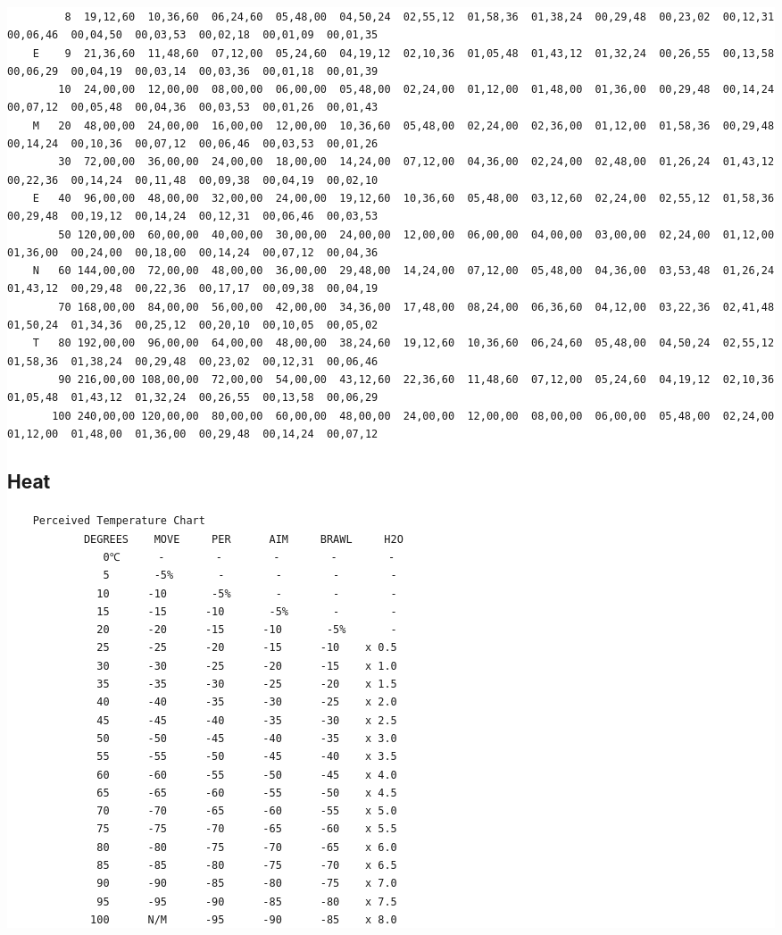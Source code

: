              8  19,12,60  10,36,60  06,24,60  05,48,00  04,50,24  02,55,12  01,58,36  01,38,24  00,29,48  00,23,02  00,12,31  00,06,46  00,04,50  00,03,53  00,02,18  00,01,09  00,01,35
        E    9  21,36,60  11,48,60  07,12,00  05,24,60  04,19,12  02,10,36  01,05,48  01,43,12  01,32,24  00,26,55  00,13,58  00,06,29  00,04,19  00,03,14  00,03,36  00,01,18  00,01,39
            10  24,00,00  12,00,00  08,00,00  06,00,00  05,48,00  02,24,00  01,12,00  01,48,00  01,36,00  00,29,48  00,14,24  00,07,12  00,05,48  00,04,36  00,03,53  00,01,26  00,01,43
        M   20  48,00,00  24,00,00  16,00,00  12,00,00  10,36,60  05,48,00  02,24,00  02,36,00  01,12,00  01,58,36  00,29,48  00,14,24  00,10,36  00,07,12  00,06,46  00,03,53  00,01,26
            30  72,00,00  36,00,00  24,00,00  18,00,00  14,24,00  07,12,00  04,36,00  02,24,00  02,48,00  01,26,24  01,43,12  00,22,36  00,14,24  00,11,48  00,09,38  00,04,19  00,02,10
        E   40  96,00,00  48,00,00  32,00,00  24,00,00  19,12,60  10,36,60  05,48,00  03,12,60  02,24,00  02,55,12  01,58,36  00,29,48  00,19,12  00,14,24  00,12,31  00,06,46  00,03,53
            50 120,00,00  60,00,00  40,00,00  30,00,00  24,00,00  12,00,00  06,00,00  04,00,00  03,00,00  02,24,00  01,12,00  01,36,00  00,24,00  00,18,00  00,14,24  00,07,12  00,04,36
        N   60 144,00,00  72,00,00  48,00,00  36,00,00  29,48,00  14,24,00  07,12,00  05,48,00  04,36,00  03,53,48  01,26,24  01,43,12  00,29,48  00,22,36  00,17,17  00,09,38  00,04,19
            70 168,00,00  84,00,00  56,00,00  42,00,00  34,36,00  17,48,00  08,24,00  06,36,60  04,12,00  03,22,36  02,41,48  01,50,24  01,34,36  00,25,12  00,20,10  00,10,05  00,05,02
        T   80 192,00,00  96,00,00  64,00,00  48,00,00  38,24,60  19,12,60  10,36,60  06,24,60  05,48,00  04,50,24  02,55,12  01,58,36  01,38,24  00,29,48  00,23,02  00,12,31  00,06,46
            90 216,00,00 108,00,00  72,00,00  54,00,00  43,12,60  22,36,60  11,48,60  07,12,00  05,24,60  04,19,12  02,10,36  01,05,48  01,43,12  01,32,24  00,26,55  00,13,58  00,06,29
           100 240,00,00 120,00,00  80,00,00  60,00,00  48,00,00  24,00,00  12,00,00  08,00,00  06,00,00  05,48,00  02,24,00  01,12,00  01,48,00  01,36,00  00,29,48  00,14,24  00,07,12

## Heat  

        Perceived Temperature Chart
                DEGREES    MOVE     PER      AIM     BRAWL     H2O
                   0℃      -        -        -        -        -
                   5       -5%       -        -        -        -
                  10      -10       -5%       -        -        -
                  15      -15      -10       -5%       -        -
                  20      -20      -15      -10       -5%       -
                  25      -25      -20      -15      -10    x 0.5
                  30      -30      -25      -20      -15    x 1.0
                  35      -35      -30      -25      -20    x 1.5
                  40      -40      -35      -30      -25    x 2.0
                  45      -45      -40      -35      -30    x 2.5
                  50      -50      -45      -40      -35    x 3.0
                  55      -55      -50      -45      -40    x 3.5
                  60      -60      -55      -50      -45    x 4.0
                  65      -65      -60      -55      -50    x 4.5
                  70      -70      -65      -60      -55    x 5.0
                  75      -75      -70      -65      -60    x 5.5
                  80      -80      -75      -70      -65    x 6.0
                  85      -85      -80      -75      -70    x 6.5
                  90      -90      -85      -80      -75    x 7.0
                  95      -95      -90      -85      -80    x 7.5
                 100      N/M      -95      -90      -85    x 8.0
